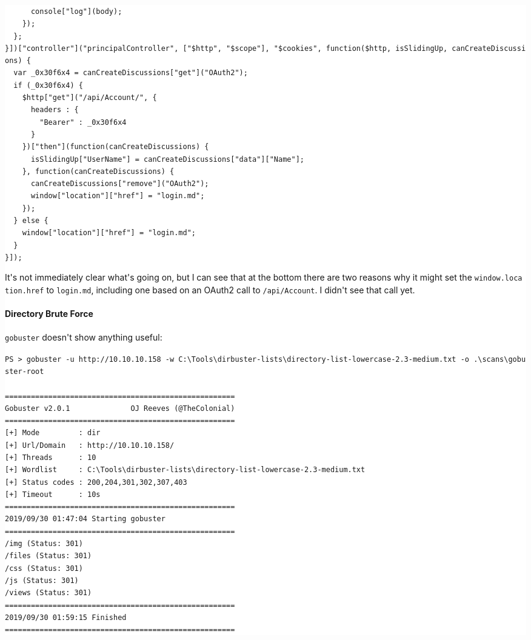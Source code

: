           console["log"](body);
        });
      };
    }])["controller"]("principalController", ["$http", "$scope"], "$cookies", function($http, isSlidingUp, canCreateDiscussions) {
      var _0x30f6x4 = canCreateDiscussions["get"]("OAuth2");
      if (_0x30f6x4) {
        $http["get"]("/api/Account/", {
          headers : {
            "Bearer" : _0x30f6x4
          }
        })["then"](function(canCreateDiscussions) {
          isSlidingUp["UserName"] = canCreateDiscussions["data"]["Name"];
        }, function(canCreateDiscussions) {
          canCreateDiscussions["remove"]("OAuth2");
          window["location"]["href"] = "login.md";
        });
      } else {
        window["location"]["href"] = "login.md";
      }
    }]);



It's not immediately clear what's going on, but I can see that at the
bottom there are two reasons why it might set the `window.location.href`
to `login.md`, including one based on an OAuth2 call to
`/api/Account`. I didn't see that call yet.

#### Directory Brute Force

`gobuster` doesn't show anything useful:



    PS > gobuster -u http://10.10.10.158 -w C:\Tools\dirbuster-lists\directory-list-lowercase-2.3-medium.txt -o .\scans\gobuster-root

    =====================================================
    Gobuster v2.0.1              OJ Reeves (@TheColonial)
    =====================================================
    [+] Mode         : dir
    [+] Url/Domain   : http://10.10.10.158/
    [+] Threads      : 10
    [+] Wordlist     : C:\Tools\dirbuster-lists\directory-list-lowercase-2.3-medium.txt
    [+] Status codes : 200,204,301,302,307,403
    [+] Timeout      : 10s
    =====================================================
    2019/09/30 01:47:04 Starting gobuster
    =====================================================
    /img (Status: 301)
    /files (Status: 301)
    /css (Status: 301)
    /js (Status: 301)
    /views (Status: 301)
    =====================================================
    2019/09/30 01:59:15 Finished
    =====================================================
